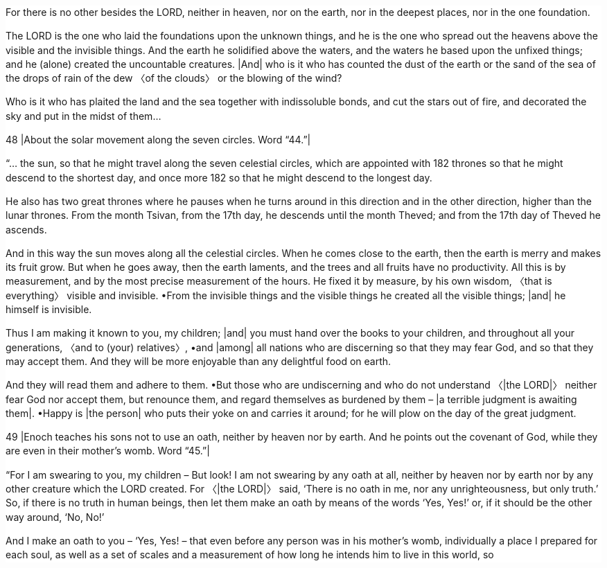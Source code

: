 For there is no other besides the LORD, neither in heaven, nor on the earth, nor in the deepest places, nor in the one foundation.

The LORD is the one who laid the foundations upon the unknown things, and he is the one who spread out the heavens above the visible and the invisible things. And the earth he solidified above the waters, and the waters he based upon the unfixed things; and he (alone) created the uncountable creatures. |And| who is it who has counted the dust of the earth or the sand of the sea of the drops of rain of the dew 〈of the clouds〉 or the blowing of the wind?

Who is it who has plaited the land and the sea together with indissoluble bonds, and cut the stars out of fire, and decorated the sky and put in the midst of them…

 

48 |About the solar movement along the seven circles. Word “44.”|

 

“… the sun, so that he might travel along the seven celestial circles, which are appointed with 182 thrones so that he might descend to the shortest day, and once more 182 so that he might descend to the longest day.

He also has two great thrones where he pauses when he turns around in this direction and in the other direction, higher than the lunar thrones. From the month Tsivan, from the 17th day, he descends until the month Theved; and from the 17th day of Theved he ascends.

And in this way the sun moves along all the celestial circles. When he comes close to the earth, then the earth is merry and makes its fruit grow. But when he goes away, then the earth laments, and the trees and all fruits have no productivity. All this is by measurement, and by the most precise measurement of the hours. He fixed it by measure, by his own wisdom, 〈that is everything〉 visible and invisible. •From the invisible things and the visible things he created all the visible things; |and| he himself is invisible.

Thus I am making it known to you, my children; |and| you must hand over the books to your children, and throughout all your generations, 〈and to (your) relatives〉, •and |among| all nations who are discerning so that they may fear God, and so that they may accept them. And they will be more enjoyable than any delightful food on earth.

And they will read them and adhere to them. •But those who are undiscerning and who do not understand 〈|the LORD|〉 neither fear God nor accept them, but renounce them, and regard themselves as burdened by them – |a terrible judgment is awaiting them|. •Happy is |the person| who puts their yoke on and carries it around; for he will plow on the day of the great judgment.

 

49 |Enoch teaches his sons not to use an oath, neither by heaven nor by earth. And he points out the covenant of God, while they are even in their mother’s womb. Word “45.”|

 

“For I am swearing to you, my children – But look! I am not swearing by any oath at all, neither by heaven nor by earth nor by any other creature which the LORD created. For 〈|the LORD|〉 said, ‘There is no oath in me, nor any unrighteousness, but only truth.’ So, if there is no truth in human beings, then let them make an oath by means of the words ‘Yes, Yes!’ or, if it should be the other way around, ‘No, No!’

And I make an oath to you – ‘Yes, Yes! – that even before any person was in his mother’s womb, individually a place I prepared for each soul, as well as a set of scales and a measurement of how long he intends him to live in this world, so
